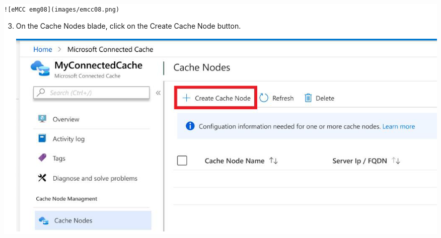     ![eMCC emg08](images/emcc08.png)


3.  On the Cache Nodes blade, click on the Create Cache Node button.

    ![eMCC emg09](images/emcc09.png)
